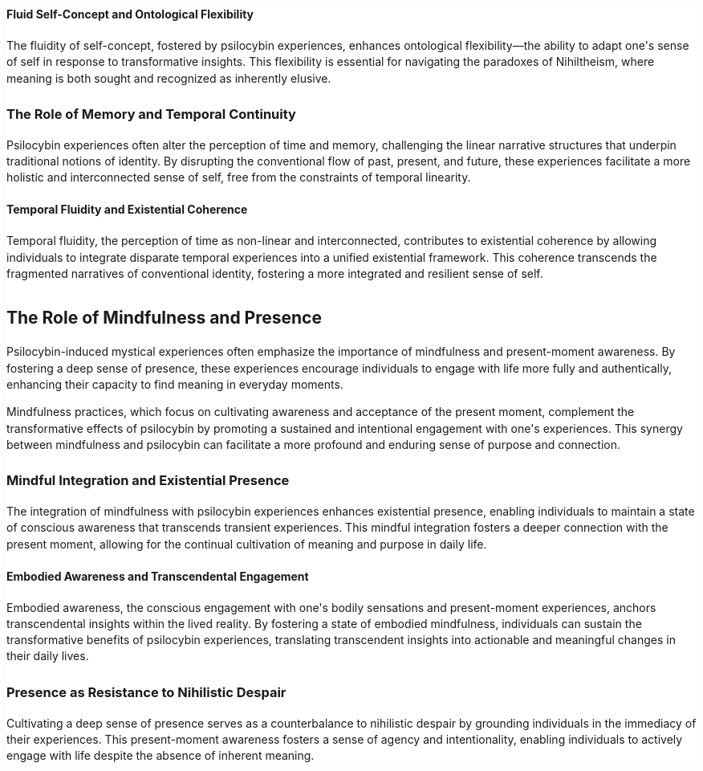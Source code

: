 #### **Fluid Self-Concept and Ontological Flexibility**

The fluidity of self-concept, fostered by psilocybin experiences, enhances ontological flexibility—the ability to adapt one's sense of self in response to transformative insights. This flexibility is essential for navigating the paradoxes of Nihiltheism, where meaning is both sought and recognized as inherently elusive.

### **The Role of Memory and Temporal Continuity**

Psilocybin experiences often alter the perception of time and memory, challenging the linear narrative structures that underpin traditional notions of identity. By disrupting the conventional flow of past, present, and future, these experiences facilitate a more holistic and interconnected sense of self, free from the constraints of temporal linearity.

#### **Temporal Fluidity and Existential Coherence**

Temporal fluidity, the perception of time as non-linear and interconnected, contributes to existential coherence by allowing individuals to integrate disparate temporal experiences into a unified existential framework. This coherence transcends the fragmented narratives of conventional identity, fostering a more integrated and resilient sense of self.

## **The Role of Mindfulness and Presence**

Psilocybin-induced mystical experiences often emphasize the importance of mindfulness and present-moment awareness. By fostering a deep sense of presence, these experiences encourage individuals to engage with life more fully and authentically, enhancing their capacity to find meaning in everyday moments.

Mindfulness practices, which focus on cultivating awareness and acceptance of the present moment, complement the transformative effects of psilocybin by promoting a sustained and intentional engagement with one's experiences. This synergy between mindfulness and psilocybin can facilitate a more profound and enduring sense of purpose and connection.

### **Mindful Integration and Existential Presence**

The integration of mindfulness with psilocybin experiences enhances existential presence, enabling individuals to maintain a state of conscious awareness that transcends transient experiences. This mindful integration fosters a deeper connection with the present moment, allowing for the continual cultivation of meaning and purpose in daily life.

#### **Embodied Awareness and Transcendental Engagement**

Embodied awareness, the conscious engagement with one's bodily sensations and present-moment experiences, anchors transcendental insights within the lived reality. By fostering a state of embodied mindfulness, individuals can sustain the transformative benefits of psilocybin experiences, translating transcendent insights into actionable and meaningful changes in their daily lives.

### **Presence as Resistance to Nihilistic Despair**

Cultivating a deep sense of presence serves as a counterbalance to nihilistic despair by grounding individuals in the immediacy of their experiences. This present-moment awareness fosters a sense of agency and intentionality, enabling individuals to actively engage with life despite the absence of inherent meaning.
